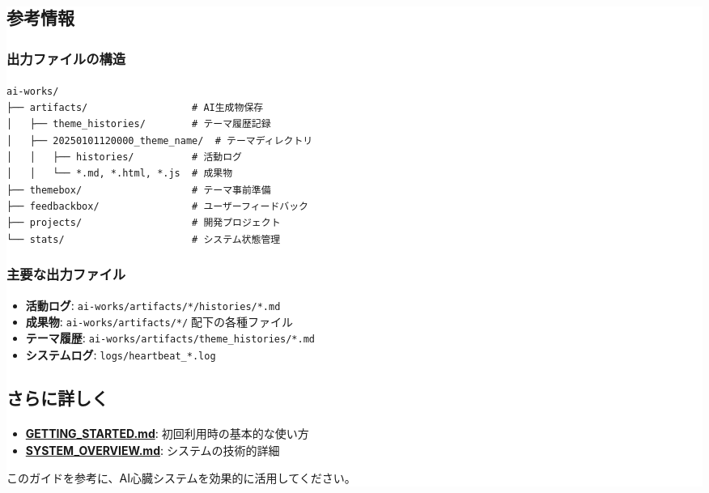 ## 参考情報

### 出力ファイルの構造

```
ai-works/
├── artifacts/                  # AI生成物保存
│   ├── theme_histories/        # テーマ履歴記録
│   ├── 20250101120000_theme_name/  # テーマディレクトリ
│   │   ├── histories/          # 活動ログ
│   │   └── *.md, *.html, *.js  # 成果物
├── themebox/                   # テーマ事前準備
├── feedbackbox/                # ユーザーフィードバック
├── projects/                   # 開発プロジェクト
└── stats/                      # システム状態管理
```

### 主要な出力ファイル

- **活動ログ**: `ai-works/artifacts/*/histories/*.md`
- **成果物**: `ai-works/artifacts/*/` 配下の各種ファイル
- **テーマ履歴**: `ai-works/artifacts/theme_histories/*.md`
- **システムログ**: `logs/heartbeat_*.log`

## さらに詳しく

- **[GETTING_STARTED.md](GETTING_STARTED.md)**: 初回利用時の基本的な使い方
- **[SYSTEM_OVERVIEW.md](SYSTEM_OVERVIEW.md)**: システムの技術的詳細

このガイドを参考に、AI心臓システムを効果的に活用してください。